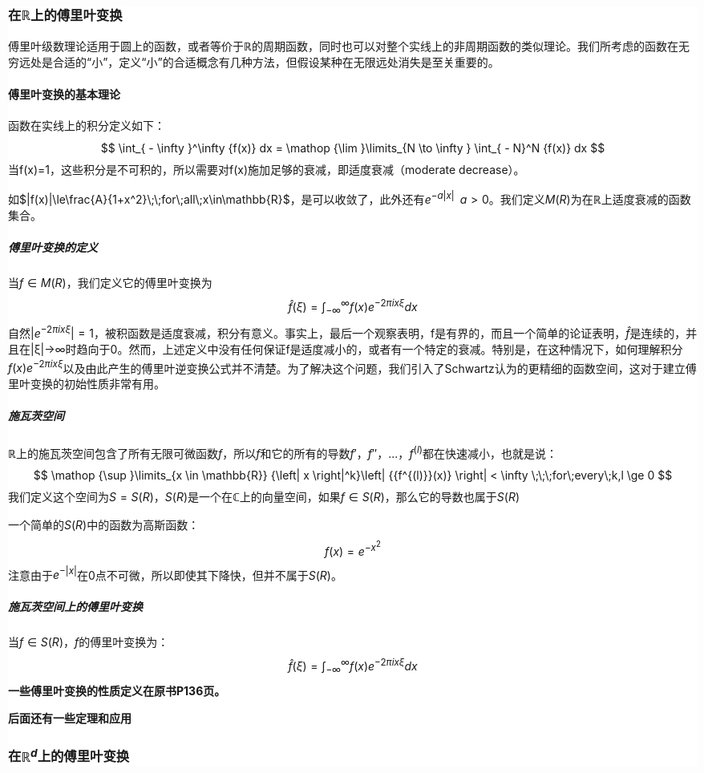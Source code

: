 

### 在$\mathbb{R}$上的傅里叶变换

傅里叶级数理论适用于圆上的函数，或者等价于$\mathbb{R}$的周期函数，同时也可以对整个实线上的非周期函数的类似理论。我们所考虑的函数在无穷远处是合适的“小”，定义“小”的合适概念有几种方法，但假设某种在无限远处消失是至关重要的。

#### 傅里叶变换的基本理论

函数在实线上的积分定义如下：
$$
\int_{ - \infty }^\infty  {f(x)} dx = \mathop {\lim }\limits_{N \to \infty } \int_{ - N}^N {f(x)} dx
$$
当f(x)=1，这些积分是不可积的，所以需要对f(x)施加足够的衰减，即适度衰减（moderate decrease）。

如$|f(x)|\le\frac{A}{1+x^2}\;\;for\;all\;x\in\mathbb{R}$，是可以收敛了，此外还有$e^{-a|x|}\;\;a>0$。我们定义$M(R)$为在$\mathbb{R}$上适度衰减的函数集合。

##### 傅里叶变换的定义

当$f\in M(R)$，我们定义它的傅里叶变换为
$$
\hat f\left( \xi  \right) = \int_{ - \infty }^\infty  {f(x){e^{ - 2\pi ix\xi }}} dx
$$
自然$|e^{-2\pi ix \xi}|=1$，被积函数是适度衰减，积分有意义。事实上，最后一个观察表明，f是有界的，而且一个简单的论证表明，$\hat f$是连续的，并且在|ξ|→∞时趋向于0。然而，上述定义中没有任何保证f是适度减小的，或者有一个特定的衰减。特别是，在这种情况下，如何理解积分${f(x){e^{ - 2\pi ix\xi }}}$以及由此产生的傅里叶逆变换公式并不清楚。为了解决这个问题，我们引入了Schwartz认为的更精细的函数空间，这对于建立傅里叶变换的初始性质非常有用。

##### 施瓦茨空间

$\mathbb{R}$上的施瓦茨空间包含了所有无限可微函数$f$，所以$f$和它的所有的导数$f'$，$f''$，...，$f^{(l)}$都在快速减小，也就是说：
$$
\mathop {\sup }\limits_{x \in \mathbb{R}} {\left| x \right|^k}\left| {{f^{(l)}}(x)} \right| < \infty \;\;\;for\;every\;k,l \ge 0
$$
我们定义这个空间为$S=S(R)$，$S(R)$是一个在$\mathbb{C}$上的向量空间，如果$f\in S(R)$，那么它的导数也属于$S(R)$

一个简单的$S(R)$中的函数为高斯函数：
$$
f(x)=e^{-x^2}
$$
注意由于$e^{-|x|}$在0点不可微，所以即使其下降快，但并不属于$S(R)$。

##### 施瓦茨空间上的傅里叶变换

当$f\in S(R)$，$f$的傅里叶变换为：
$$
\hat f\left( \xi  \right) = \int_{ - \infty }^\infty  {f(x){e^{ - 2\pi ix\xi }}} dx
$$
**一些傅里叶变换的性质定义在原书P136页。**

**后面还有一些定理和应用**

### 在$\mathbb{R}^d$上的傅里叶变换
